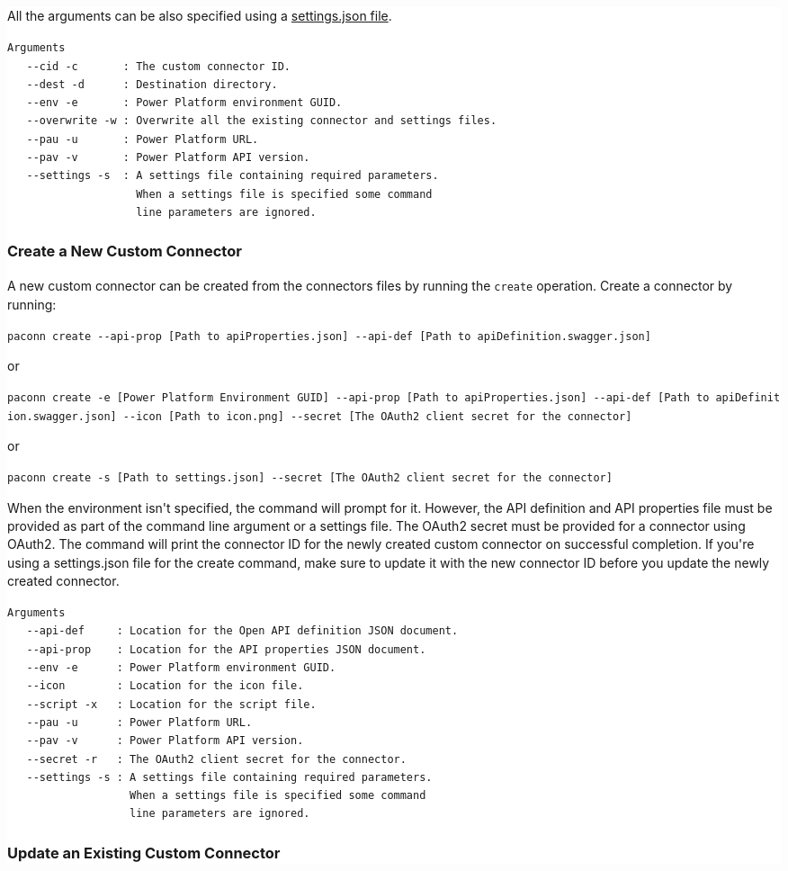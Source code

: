 All the arguments can be also specified using a [settings.json file](#settings-file).

```
Arguments
   --cid -c       : The custom connector ID.
   --dest -d      : Destination directory.
   --env -e       : Power Platform environment GUID.
   --overwrite -w : Overwrite all the existing connector and settings files.
   --pau -u       : Power Platform URL.
   --pav -v       : Power Platform API version.
   --settings -s  : A settings file containing required parameters.
                    When a settings file is specified some command 
                    line parameters are ignored.
```

### Create a New Custom Connector

A new custom connector can be created from the connectors files by running the `create` operation. Create a connector by running:
   
`paconn create --api-prop [Path to apiProperties.json] --api-def [Path to apiDefinition.swagger.json]`
   
or
   
`paconn create -e [Power Platform Environment GUID] --api-prop [Path to apiProperties.json] --api-def [Path to apiDefinition.swagger.json] --icon [Path to icon.png] --secret [The OAuth2 client secret for the connector]`
   
or
   
`paconn create -s [Path to settings.json] --secret [The OAuth2 client secret for the connector]`

When the environment isn't specified, the command will prompt for it. However, the API definition and API properties file must be provided as part of the command line argument or a settings file. The OAuth2 secret must be provided for a connector using OAuth2. The command will print the connector ID for the newly created custom connector on successful completion. If you're using a settings.json file for the create command, make sure to update it with the new connector ID before you update the newly created connector.

```
Arguments
   --api-def     : Location for the Open API definition JSON document.
   --api-prop    : Location for the API properties JSON document.
   --env -e      : Power Platform environment GUID.
   --icon        : Location for the icon file.
   --script -x   : Location for the script file.
   --pau -u      : Power Platform URL.
   --pav -v      : Power Platform API version.
   --secret -r   : The OAuth2 client secret for the connector.
   --settings -s : A settings file containing required parameters.
                   When a settings file is specified some command 
                   line parameters are ignored.
```
### Update an Existing Custom Connector
